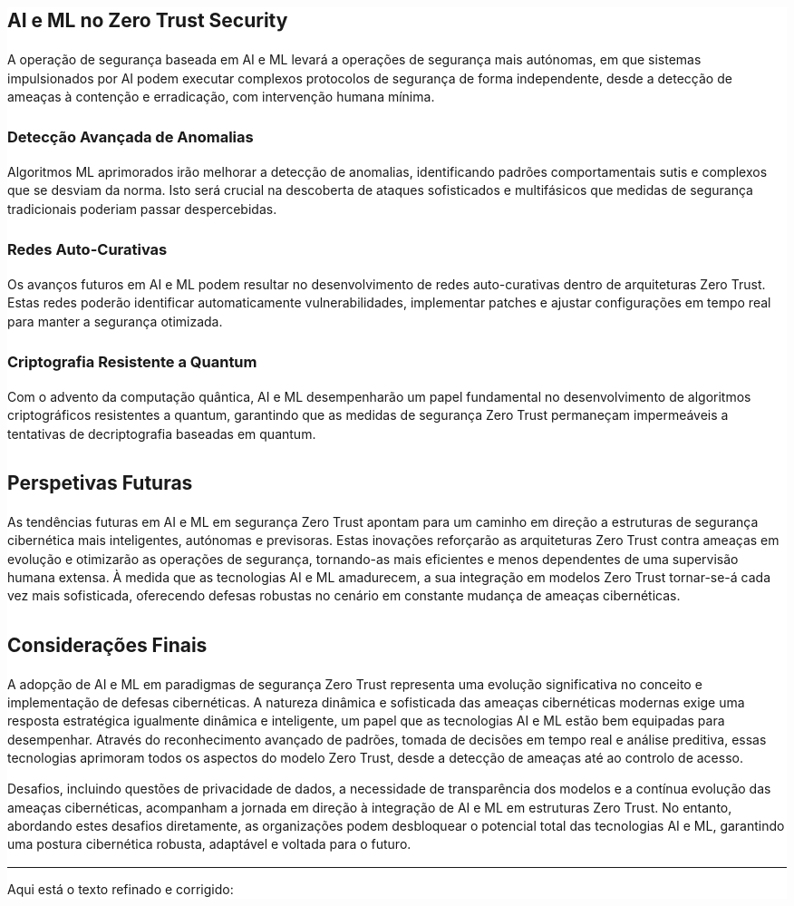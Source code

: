 ## AI e ML no Zero Trust Security

A operação de segurança baseada em AI e ML levará a operações de segurança mais autónomas, em que sistemas impulsionados por AI podem executar complexos protocolos de segurança de forma independente, desde a detecção de ameaças à contenção e erradicação, com intervenção humana mínima.

### Detecção Avançada de Anomalias

Algoritmos ML aprimorados irão melhorar a detecção de anomalias, identificando padrões comportamentais sutis e complexos que se desviam da norma. Isto será crucial na descoberta de ataques sofisticados e multifásicos que medidas de segurança tradicionais poderiam passar despercebidas.

### Redes Auto-Curativas

Os avanços futuros em AI e ML podem resultar no desenvolvimento de redes auto-curativas dentro de arquiteturas Zero Trust. Estas redes poderão identificar automaticamente vulnerabilidades, implementar patches e ajustar configurações em tempo real para manter a segurança otimizada.

### Criptografia Resistente a Quantum

Com o advento da computação quântica, AI e ML desempenharão um papel fundamental no desenvolvimento de algoritmos criptográficos resistentes a quantum, garantindo que as medidas de segurança Zero Trust permaneçam impermeáveis a tentativas de decriptografia baseadas em quantum.

## Perspetivas Futuras

As tendências futuras em AI e ML em segurança Zero Trust apontam para um caminho em direção a estruturas de segurança cibernética mais inteligentes, autónomas e previsoras. Estas inovações reforçarão as arquiteturas Zero Trust contra ameaças em evolução e otimizarão as operações de segurança, tornando-as mais eficientes e menos dependentes de uma supervisão humana extensa. À medida que as tecnologias AI e ML amadurecem, a sua integração em modelos Zero Trust tornar-se-á cada vez mais sofisticada, oferecendo defesas robustas no cenário em constante mudança de ameaças cibernéticas.

## Considerações Finais

A adopção de AI e ML em paradigmas de segurança Zero Trust representa uma evolução significativa no conceito e implementação de defesas cibernéticas. A natureza dinâmica e sofisticada das ameaças cibernéticas modernas exige uma resposta estratégica igualmente dinâmica e inteligente, um papel que as tecnologias AI e ML estão bem equipadas para desempenhar. Através do reconhecimento avançado de padrões, tomada de decisões em tempo real e análise preditiva, essas tecnologias aprimoram todos os aspectos do modelo Zero Trust, desde a detecção de ameaças até ao controlo de acesso.

Desafios, incluindo questões de privacidade de dados, a necessidade de transparência dos modelos e a contínua evolução das ameaças cibernéticas, acompanham a jornada em direção à integração de AI e ML em estruturas Zero Trust. No entanto, abordando estes desafios diretamente, as organizações podem desbloquear o potencial total das tecnologias AI e ML, garantindo uma postura cibernética robusta, adaptável e voltada para o futuro.

---

Aqui está o texto refinado e corrigido:
